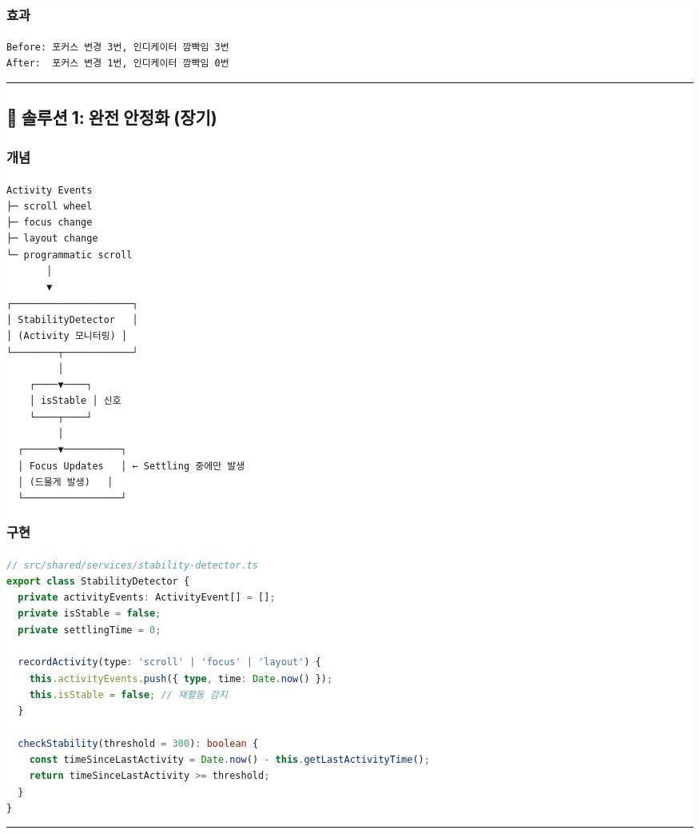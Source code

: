 ### 효과

```
Before: 포커스 변경 3번, 인디케이터 깜빡임 3번
After:  포커스 변경 1번, 인디케이터 깜빡임 0번
```

---

## 🔵 솔루션 1: 완전 안정화 (장기)

### 개념

```
Activity Events
├─ scroll wheel
├─ focus change
├─ layout change
└─ programmatic scroll
       │
       ▼
┌─────────────────────┐
│ StabilityDetector   │
│ (Activity 모니터링) │
└────────┬────────────┘
         │
    ┌────▼────┐
    │ isStable │ 신호
    └────┬────┘
         │
  ┌──────▼──────────┐
  │ Focus Updates   │ ← Settling 중에만 발생
  │ (드물게 발생)   │
  └─────────────────┘
```

### 구현

```typescript
// src/shared/services/stability-detector.ts
export class StabilityDetector {
  private activityEvents: ActivityEvent[] = [];
  private isStable = false;
  private settlingTime = 0;

  recordActivity(type: 'scroll' | 'focus' | 'layout') {
    this.activityEvents.push({ type, time: Date.now() });
    this.isStable = false; // 재활동 감지
  }

  checkStability(threshold = 300): boolean {
    const timeSinceLastActivity = Date.now() - this.getLastActivityTime();
    return timeSinceLastActivity >= threshold;
  }
}
```

---